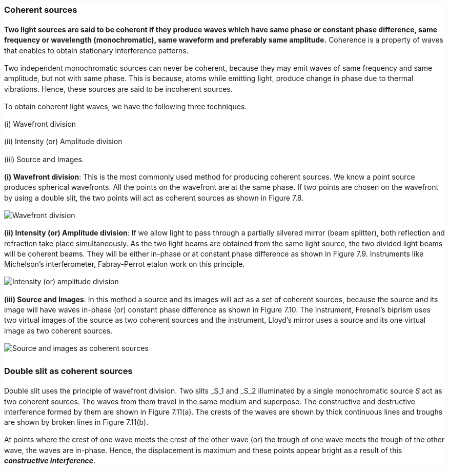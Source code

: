 
### Coherent sources

**Two light sources are said to be coherent if they produce waves which have same phase or constant phase difference, same frequency or wavelength (monochromatic), same waveform and preferably same amplitude.** Coherence is a property of waves that enables to obtain stationary interference patterns.

Two independent monochromatic sources can never be coherent, because they may emit waves of same frequency and same amplitude, but not with same phase. This is because, atoms while emitting light, produce change in phase due to thermal vibrations. Hence, these sources are said to be incoherent sources.

To obtain coherent light waves, we have the following three techniques.

(i) Wavefront division

(ii) Intensity (or) Amplitude division

(iii) Source and Images.

**(i) Wavefront division**: This is the most commonly used method for producing coherent sources. We know a point source produces spherical wavefronts. All the points on the wavefront are at the same phase. If two points are chosen on the wavefront by using a double slit, the two points will act as coherent sources as shown in Figure 7.8.

![Wavefront division](7.8.png "")

**(ii) Intensity (or) Amplitude division**: If we allow light to pass through a partially silvered mirror (beam splitter), both reflection and refraction take place simultaneously. As the two light beams are obtained from the same light source, the two divided light beams will be coherent beams. They will be either in-phase or at constant phase difference as shown in Figure 7.9. Instruments like Michelson’s interferometer, Fabray-Perrot etalon work on this principle.

![Intensity (or) amplitude division](7.9.png "")

**(iii) Source and Images**: In this method a source and its images will act as a set of coherent sources, because the source and its image will have waves in-phase (or) constant phase difference as shown in Figure 7.10. The Instrument, Fresnel’s biprism uses two virtual images of the source as two coherent sources and the instrument, Lloyd’s mirror uses a source and its one virtual image as two coherent sources.  

![Source and images as coherent sources](7.10.png "")

### Double slit as coherent sources

Double slit uses the principle of wavefront division. Two slits _S_1 and _S_2 illuminated by a single monochromatic source _S_ act as two coherent sources. The waves from them travel in the same medium and superpose. The constructive and destructive interference formed by them are shown in Figure 7.11(a). The crests of the waves are shown by thick continuous lines and troughs are shown by broken lines in Figure 7.11(b).

At points where the crest of one wave meets the crest of the other wave (or) the trough of one wave meets the trough of the other wave, the waves are in-phase. Hence, the displacement is maximum and these points appear bright as a result of this **_constructive interference_**.
